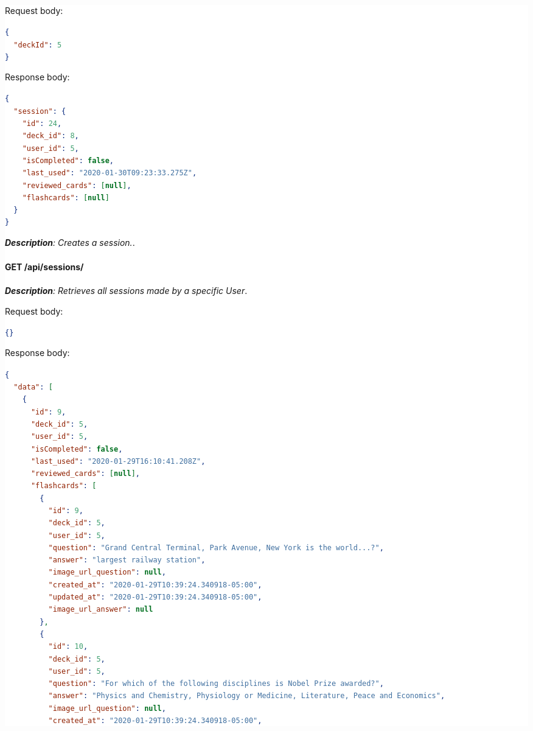 Request body:

```json
{
  "deckId": 5
}
```

Response body:

```json
{
  "session": {
    "id": 24,
    "deck_id": 8,
    "user_id": 5,
    "isCompleted": false,
    "last_used": "2020-01-30T09:23:33.275Z",
    "reviewed_cards": [null],
    "flashcards": [null]
  }
}
```

_**Description**: Creates a session._.

#### GET /api/sessions/

_**Description**: Retrieves all sessions made by a specific User_.

Request body:

```json
{}
```

Response body:

```json
{
  "data": [
    {
      "id": 9,
      "deck_id": 5,
      "user_id": 5,
      "isCompleted": false,
      "last_used": "2020-01-29T16:10:41.208Z",
      "reviewed_cards": [null],
      "flashcards": [
        {
          "id": 9,
          "deck_id": 5,
          "user_id": 5,
          "question": "Grand Central Terminal, Park Avenue, New York is the world...?",
          "answer": "largest railway station",
          "image_url_question": null,
          "created_at": "2020-01-29T10:39:24.340918-05:00",
          "updated_at": "2020-01-29T10:39:24.340918-05:00",
          "image_url_answer": null
        },
        {
          "id": 10,
          "deck_id": 5,
          "user_id": 5,
          "question": "For which of the following disciplines is Nobel Prize awarded?",
          "answer": "Physics and Chemistry, Physiology or Medicine, Literature, Peace and Economics",
          "image_url_question": null,
          "created_at": "2020-01-29T10:39:24.340918-05:00",
```